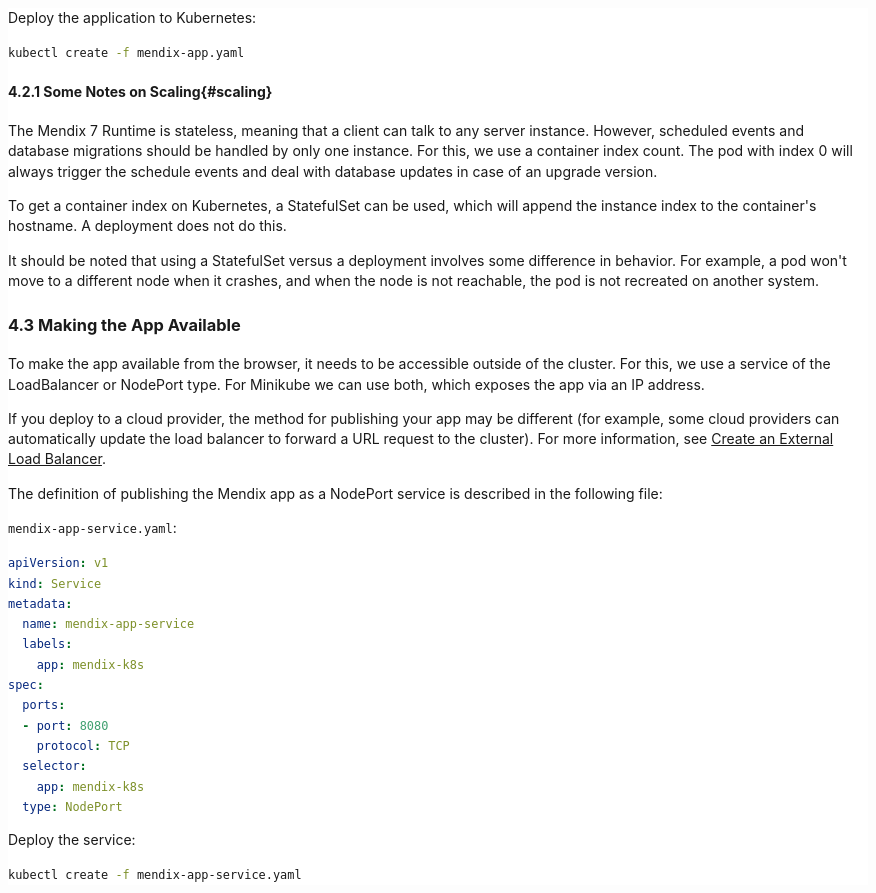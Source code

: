 Deploy the application to Kubernetes:

```bash
kubectl create -f mendix-app.yaml
```

#### 4.2.1 Some Notes on Scaling{#scaling}

The Mendix 7 Runtime is stateless, meaning that a client can talk to any server instance. However, scheduled events and database migrations should be handled by only one instance. For this, we use a container index count. The pod with index 0 will always trigger the schedule events and deal with database updates in case of an upgrade version.

To get a container index on Kubernetes, a StatefulSet can be used, which will append the instance index to the container's hostname. A deployment does not do this.

It should be noted that using a StatefulSet versus a deployment involves some difference in behavior. For example, a pod won't move to a different node when it crashes, and when the node is not reachable, the pod is not recreated on another system.

### 4.3 Making the App Available

To make the app available from the browser, it needs to be accessible outside of the cluster. For this, we use a service of the LoadBalancer or NodePort type. For Minikube we can use both, which exposes the app via an IP address.

If you deploy to a cloud provider, the method for publishing your app may be different (for example, some cloud providers can automatically update the load balancer to forward a URL request to the cluster). For more information, see [Create an External Load Balancer](https://kubernetes.io/docs/tasks/access-application-cluster/create-external-load-balancer/).

The definition of publishing the Mendix app as a NodePort service is described in the following file:

`mendix-app-service.yaml`:

```yml
apiVersion: v1
kind: Service
metadata:
  name: mendix-app-service
  labels:
    app: mendix-k8s
spec:
  ports:
  - port: 8080
    protocol: TCP
  selector:
    app: mendix-k8s
  type: NodePort
```

Deploy the service:

```bash
kubectl create -f mendix-app-service.yaml
```
